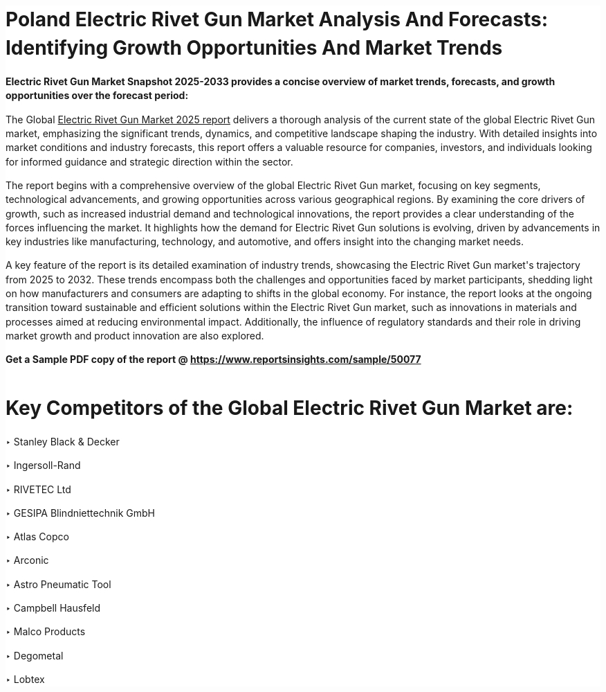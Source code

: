 # Poland Electric Rivet Gun Market Analysis And Forecasts: Identifying Growth Opportunities And Market Trends

<strong>Electric Rivet Gun Market Snapshot 2025-2033 provides a concise overview of market trends, forecasts, and growth opportunities over the forecast period:</strong>

 The Global <a href=https://www.reportsinsights.com/sample/50077>Electric Rivet Gun Market 2025 report</a> delivers a thorough analysis of the current state of the global Electric Rivet Gun market, emphasizing the significant trends, dynamics, and competitive landscape shaping the industry. With detailed insights into market conditions and industry forecasts, this report offers a valuable resource for companies, investors, and individuals looking for informed guidance and strategic direction within the sector.

The report begins with a comprehensive overview of the global Electric Rivet Gun market, focusing on key segments, technological advancements, and growing opportunities across various geographical regions. By examining the core drivers of growth, such as increased industrial demand and technological innovations, the report provides a clear understanding of the forces influencing the market. It highlights how the demand for Electric Rivet Gun solutions is evolving, driven by advancements in key industries like manufacturing, technology, and automotive, and offers insight into the changing market needs.

A key feature of the report is its detailed examination of industry trends, showcasing the Electric Rivet Gun market's trajectory from 2025 to 2032. These trends encompass both the challenges and opportunities faced by market participants, shedding light on how manufacturers and consumers are adapting to shifts in the global economy. For instance, the report looks at the ongoing transition toward sustainable and efficient solutions within the Electric Rivet Gun market, such as innovations in materials and processes aimed at reducing environmental impact. Additionally, the influence of regulatory standards and their role in driving market growth and product innovation are also explored.

<strong>Get a Sample PDF copy of the report @ <a href=https://www.reportsinsights.com/sample/50077>https://www.reportsinsights.com/sample/50077</a></strong>

# <strong>Key Competitors of the Global Electric Rivet Gun Market are:</strong>

‣ Stanley Black & Decker

‣ Ingersoll-Rand

‣ RIVETEC Ltd

‣ GESIPA Blindniettechnik GmbH

‣ Atlas Copco

‣ Arconic

‣ Astro Pneumatic Tool

‣ Campbell Hausfeld

‣ Malco Products

‣ Degometal

‣ Lobtex
